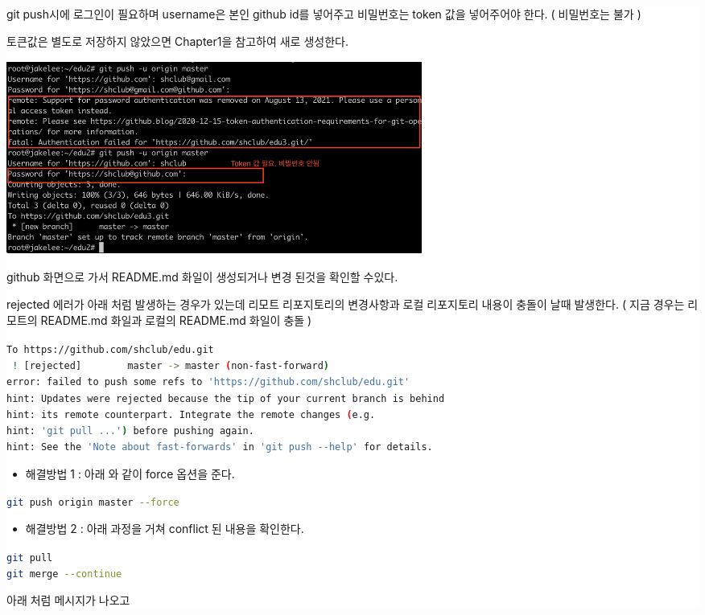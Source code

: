 git push시에 로그인이 필요하며 username은 본인 github id를 넣어주고 
비밀번호는 token 값을 넣어주어야 한다. ( 비밀번호는 불가 )  

토큰값은 별도로 저장하지 않았으면 Chapter1을 참고하여 새로 생성한다.

<img src="./assets/git_push.png" style="width: 60%; height: auto;"/>  

github 화면으로 가서 README.md 화일이 생성되거나 변경 된것을 확인할 수있다.  

rejected 에러가 아래 처럼 발생하는 경우가 있는데 리모트 리포지토리의 변경사항과 로컬 리포지토리 내용이 충돌이 날때 발생한다.  ( 지금 경우는 리모트의 README.md 화일과  로컬의  README.md 화일이 충돌 )

```bash
To https://github.com/shclub/edu.git
 ! [rejected]        master -> master (non-fast-forward)
error: failed to push some refs to 'https://github.com/shclub/edu.git'
hint: Updates were rejected because the tip of your current branch is behind
hint: its remote counterpart. Integrate the remote changes (e.g.
hint: 'git pull ...') before pushing again.
hint: See the 'Note about fast-forwards' in 'git push --help' for details.
```


- 해결방법 1 : 아래 와 같이 force 옵션을 준다.     

```bash
git push origin master --force
```  

- 해결방법 2 : 아래 과정을 거쳐 conflict 된 내용을 확인한다.    

```bash
git pull
git merge --continue
```  

아래 처럼 메시지가 나오고
